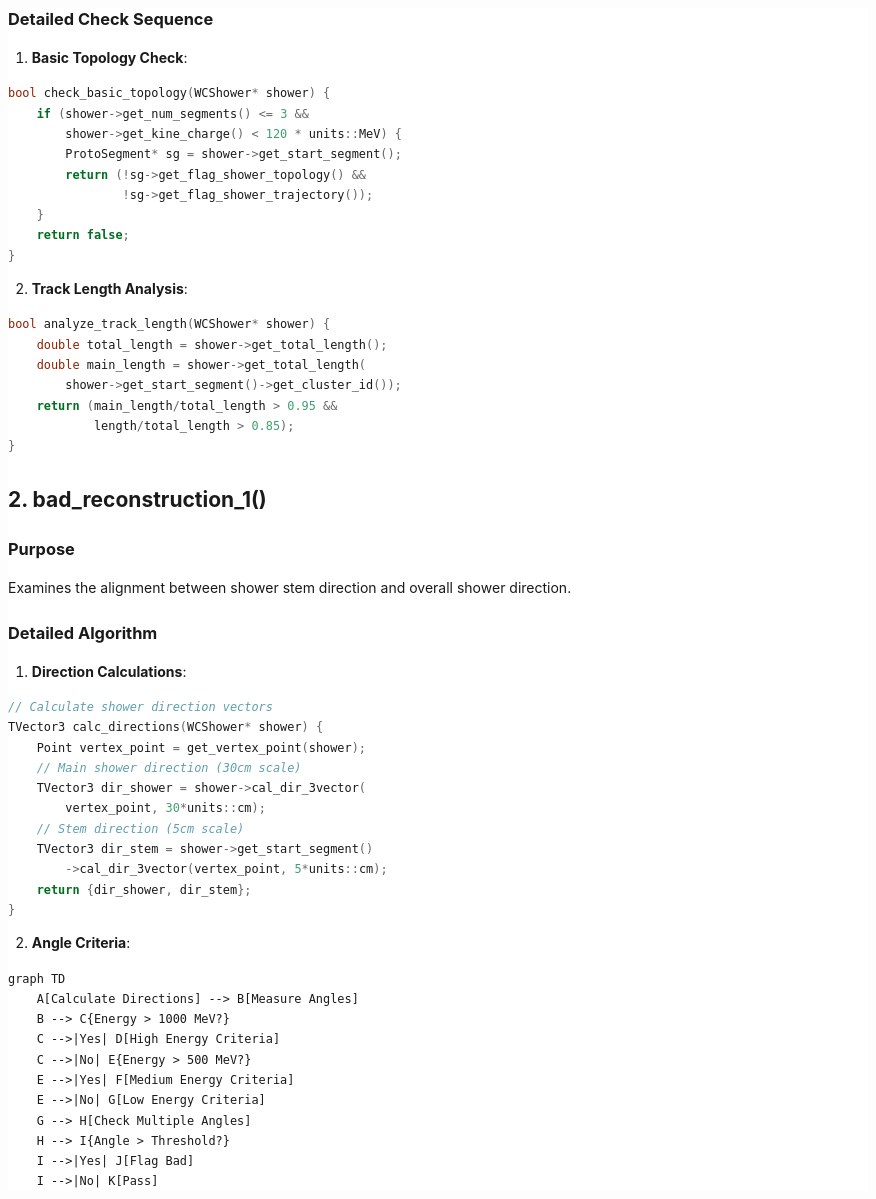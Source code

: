 ### Detailed Check Sequence

1. **Basic Topology Check**:
```cpp
bool check_basic_topology(WCShower* shower) {
    if (shower->get_num_segments() <= 3 && 
        shower->get_kine_charge() < 120 * units::MeV) {
        ProtoSegment* sg = shower->get_start_segment();
        return (!sg->get_flag_shower_topology() && 
                !sg->get_flag_shower_trajectory());
    }
    return false;
}
```

2. **Track Length Analysis**:
```cpp
bool analyze_track_length(WCShower* shower) {
    double total_length = shower->get_total_length();
    double main_length = shower->get_total_length(
        shower->get_start_segment()->get_cluster_id());
    return (main_length/total_length > 0.95 && 
            length/total_length > 0.85);
}
```

## 2. bad_reconstruction_1()

### Purpose
Examines the alignment between shower stem direction and overall shower direction.

### Detailed Algorithm

1. **Direction Calculations**:
```cpp
// Calculate shower direction vectors
TVector3 calc_directions(WCShower* shower) {
    Point vertex_point = get_vertex_point(shower);
    // Main shower direction (30cm scale)
    TVector3 dir_shower = shower->cal_dir_3vector(
        vertex_point, 30*units::cm);
    // Stem direction (5cm scale)
    TVector3 dir_stem = shower->get_start_segment()
        ->cal_dir_3vector(vertex_point, 5*units::cm);
    return {dir_shower, dir_stem};
}
```

2. **Angle Criteria**:
```mermaid
graph TD
    A[Calculate Directions] --> B[Measure Angles]
    B --> C{Energy > 1000 MeV?}
    C -->|Yes| D[High Energy Criteria]
    C -->|No| E{Energy > 500 MeV?}
    E -->|Yes| F[Medium Energy Criteria]
    E -->|No| G[Low Energy Criteria]
    G --> H[Check Multiple Angles]
    H --> I{Angle > Threshold?}
    I -->|Yes| J[Flag Bad]
    I -->|No| K[Pass]
```
